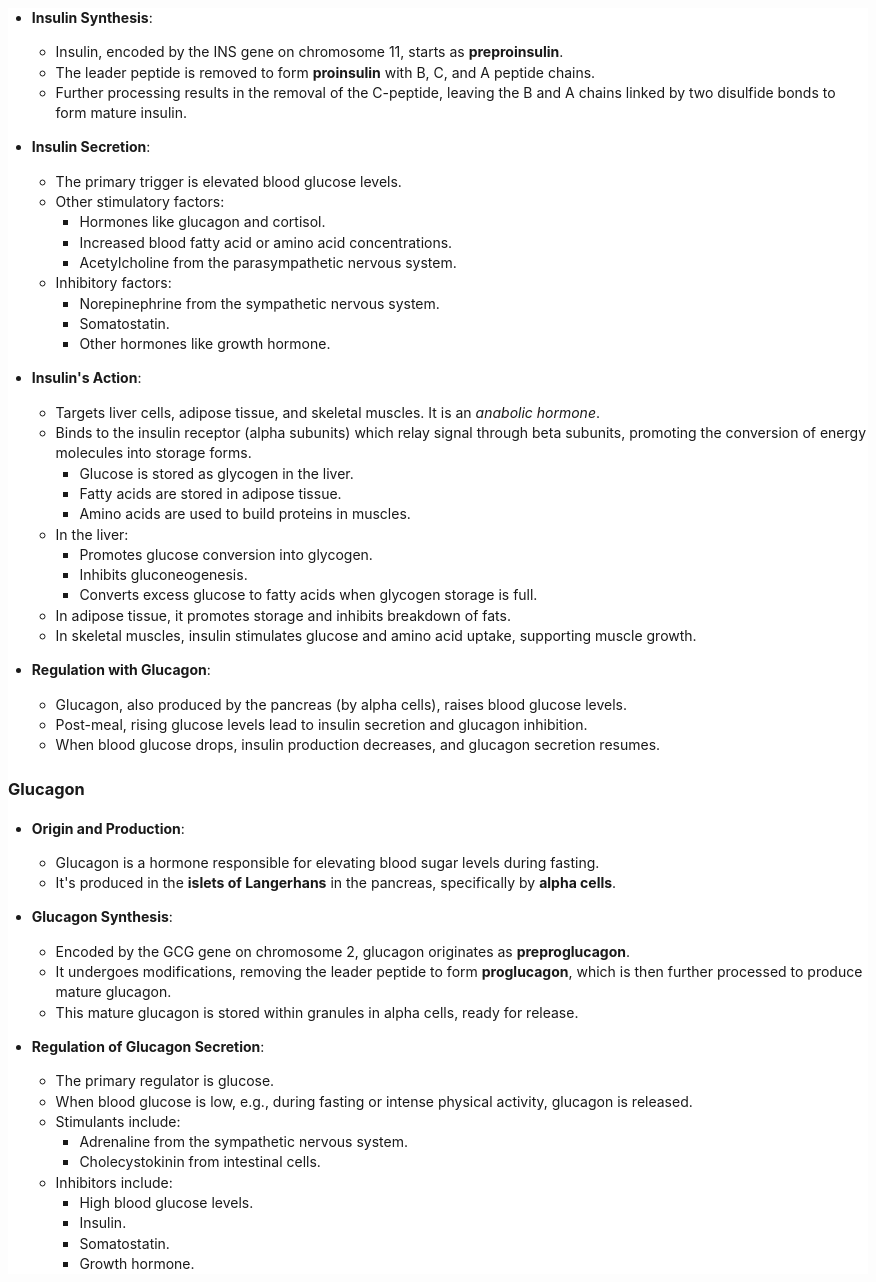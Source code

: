 - **Insulin Synthesis**:
  - Insulin, encoded by the INS gene on chromosome 11, starts as **preproinsulin**.
  - The leader peptide is removed to form **proinsulin** with B, C, and A peptide chains.
  - Further processing results in the removal of the C-peptide, leaving the B and A chains linked by two disulfide bonds to form mature insulin.

- **Insulin Secretion**:
  - The primary trigger is elevated blood glucose levels.
  - Other stimulatory factors:
    - Hormones like glucagon and cortisol.
    - Increased blood fatty acid or amino acid concentrations.
    - Acetylcholine from the parasympathetic nervous system.
  - Inhibitory factors:
    - Norepinephrine from the sympathetic nervous system.
    - Somatostatin.
    - Other hormones like growth hormone.

- **Insulin's Action**:
  - Targets liver cells, adipose tissue, and skeletal muscles. It is an _anabolic hormone_.
  - Binds to the insulin receptor (alpha subunits) which relay signal through beta subunits, promoting the conversion of energy molecules into storage forms.
    - Glucose is stored as glycogen in the liver.
    - Fatty acids are stored in adipose tissue.
    - Amino acids are used to build proteins in muscles.
  - In the liver:
    - Promotes glucose conversion into glycogen.
    - Inhibits gluconeogenesis.
    - Converts excess glucose to fatty acids when glycogen storage is full.
  - In adipose tissue, it promotes storage and inhibits breakdown of fats.
  - In skeletal muscles, insulin stimulates glucose and amino acid uptake, supporting muscle growth.

- **Regulation with Glucagon**:
  - Glucagon, also produced by the pancreas (by alpha cells), raises blood glucose levels.
  - Post-meal, rising glucose levels lead to insulin secretion and glucagon inhibition.
  - When blood glucose drops, insulin production decreases, and glucagon secretion resumes.

### Glucagon

- **Origin and Production**:
  - Glucagon is a hormone responsible for elevating blood sugar levels during fasting.
  - It's produced in the **islets of Langerhans** in the pancreas, specifically by **alpha cells**.

- **Glucagon Synthesis**:
  - Encoded by the GCG gene on chromosome 2, glucagon originates as **preproglucagon**.
  - It undergoes modifications, removing the leader peptide to form **proglucagon**, which is then further processed to produce mature glucagon.
  - This mature glucagon is stored within granules in alpha cells, ready for release.

- **Regulation of Glucagon Secretion**:
  - The primary regulator is glucose.
  - When blood glucose is low, e.g., during fasting or intense physical activity, glucagon is released.
  - Stimulants include:
    - Adrenaline from the sympathetic nervous system.
    - Cholecystokinin from intestinal cells.
  - Inhibitors include:
    - High blood glucose levels.
    - Insulin.
    - Somatostatin.
    - Growth hormone.
